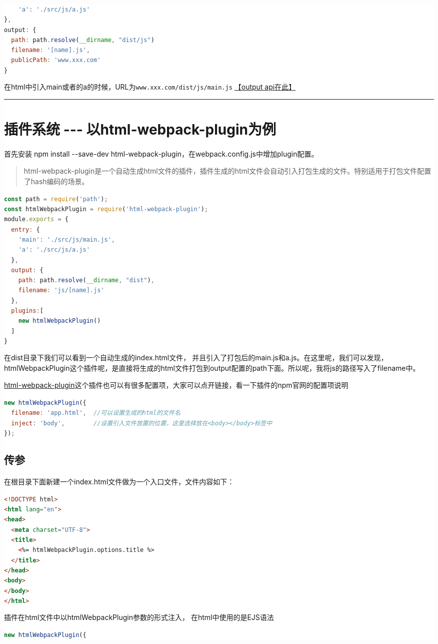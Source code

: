 ```js
    'a': './src/js/a.js'
},
output: {
  path: path.resolve(__dirname, "dist/js")
  filename: '[name].js',
  publicPath: 'www.xxx.com'
}
```
在html中引入main或者的a的时候，URL为`www.xxx.com/dist/js/main.js`
[【output api在此】](http://webpack.github.io/docs/configuration.html#output)

---
# 插件系统 --- 以html-webpack-plugin为例
首先安装 npm install --save-dev html-webpack-plugin，在webpack.config.js中增加plugin配置。
> html-webpack-plugin是一个自动生成html文件的插件，插件生成的html文件会自动引入打包生成的文件。特别适用于打包文件配置了hash编码的场景。

```js
const path = require('path');
const htmlWebpackPlugin = require('html-webpack-plugin');
module.exports = {
  entry: {
    'main': './src/js/main.js',
    'a': './src/js/a.js'
  },
  output: {
    path: path.resolve(__dirname, "dist"),
    filename: 'js/[name].js'
  },
  plugins:[
    new htmlWebpackPlugin()
  ]
}
```
在dist目录下我们可以看到一个自动生成的index.html文件， 并且引入了打包后的main.js和a.js。在这里呢，我们可以发现，htmlWebpackPlugin这个插件呢，是直接将生成的html文件打包到output配置的path下面。所以呢，我将js的路径写入了filename中。

[html-webpack-plugin](https://www.npmjs.com/package/html-webpack-plugin)这个插件也可以有很多配置项，大家可以点开链接，看一下插件的npm官网的配置项说明
```js
new htmlWebpackPlugin({
  filename: 'app.html',  //可以设置生成的html的文件名
  inject: 'body',        //设置引入文件放置的位置，这里选择放在<body></body>标签中
});
```

## 传参
在根目录下面新建一个index.html文件做为一个入口文件，文件内容如下：
```html
<!DOCTYPE html>
<html lang="en">
<head>
  <meta charset="UTF-8">
  <title>
    <%= htmlWebpackPlugin.options.title %>
  </title>
</head>
<body>
</body>
</html>
```
插件在html文件中以htmlWebpackPlugin参数的形式注入， 在html中使用的是EJS语法
```js
new htmlWebpackPlugin({
```